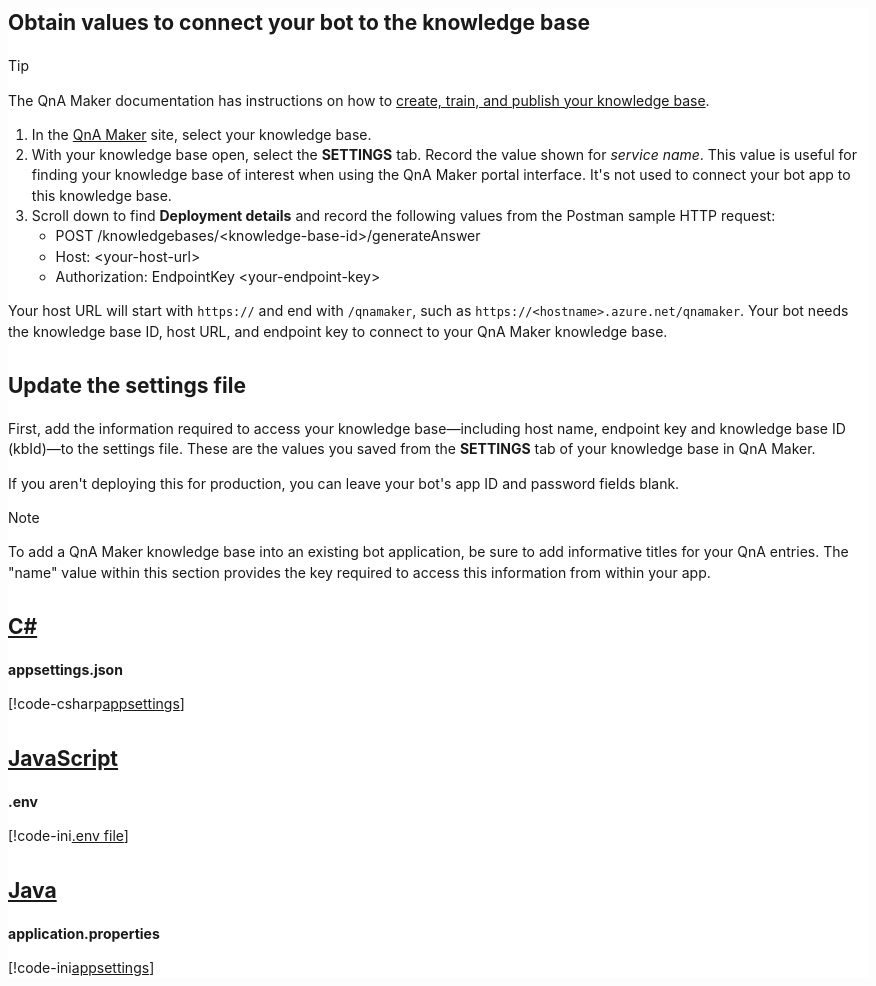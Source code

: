## Obtain values to connect your bot to the knowledge base

> [!TIP]
> The QnA Maker documentation has instructions on how to [create, train, and publish your knowledge base](/azure/cognitive-services/qnamaker/quickstarts/create-publish-knowledge-base).

1. In the [QnA Maker](https://www.qnamaker.ai/) site, select your knowledge base.
1. With your knowledge base open, select the **SETTINGS** tab. Record the value shown for _service name_. This value is useful for finding your knowledge base of interest when using the QnA Maker portal interface. It's not used to connect your bot app to this knowledge base.
1. Scroll down to find **Deployment details** and record the following values from the Postman sample HTTP request:
   - POST /knowledgebases/\<knowledge-base-id>/generateAnswer
   - Host: \<your-host-url>
   - Authorization: EndpointKey \<your-endpoint-key>

Your host URL will start with `https://` and end with `/qnamaker`, such as `https://<hostname>.azure.net/qnamaker`. Your bot needs the knowledge base ID, host URL, and endpoint key to connect to your QnA Maker knowledge base.

## Update the settings file

First, add the information required to access your knowledge base&mdash;including host name, endpoint key and knowledge base ID (kbId)&mdash;to the settings file. These are the values you saved from the **SETTINGS** tab of your knowledge base in QnA Maker.

If you aren't deploying this for production, you can leave your bot's app ID and password fields blank.

> [!NOTE]
> To add a QnA Maker knowledge base into an existing bot application, be sure to add informative titles for your QnA entries. The "name" value within this section provides the key required to access this information from within your app.

## [C#](#tab/cs)

**appsettings.json**

[!code-csharp[appsettings](~/../botbuilder-samples/archive/csharp_dotnetcore/11.qnamaker/appsettings.json)]

## [JavaScript](#tab/js)

**.env**

[!code-ini[.env file](~/../botbuilder-samples/archive/javascript_nodejs/11.qnamaker/.env)]

## [Java](#tab/java)

**application.properties**

[!code-ini[appsettings](~/../botbuilder-samples/archive/java_springboot/11.qnamaker/src/main/resources/application.properties)]

